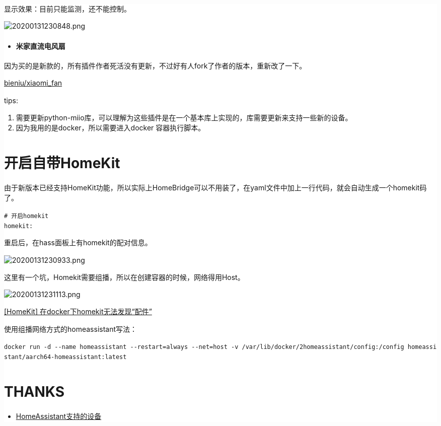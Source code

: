 显示效果：目前只能监测，还不能控制。

![20200131230848.png](http://qny.smartcoder.club/bed/20200131230848.png)


- #### 米家直流电风扇

因为买的是新款的，所有插件作者死活没有更新，不过好有人fork了作者的版本，重新改了一下。


[bieniu/xiaomi_fan](https://github.com/bieniu/xiaomi_fan)

tips:

1. 需要更新python-miio库，可以理解为这些插件是在一个基本库上实现的，库需要更新来支持一些新的设备。
2. 因为我用的是docker，所以需要进入docker 容器执行脚本。



# 开启自带HomeKit

由于新版本已经支持HomeKit功能，所以实际上HomeBridge可以不用装了，在yaml文件中加上一行代码，就会自动生成一个homekit码了。


```
# 开启homekit
homekit:
```

重启后，在hass面板上有homekit的配对信息。

![20200131230933.png](http://qny.smartcoder.club/bed/20200131230933.png)


这里有一个坑，Homekit需要组播，所以在创建容器的时候，网络得用Host。

![20200131231113.png](http://qny.smartcoder.club/bed/20200131231113.png)

[[HomeKit] 在docker下homekit无法发现“配件”](https://bbs.hassbian.com/thread-6559-1-1.html)


使用组播网络方式的homeassistant写法：
```
docker run -d --name homeassistant --restart=always --net=host -v /var/lib/docker/2homeassistant/config:/config homeassistant/aarch64-homeassistant:latest
```


# THANKS

 - [HomeAssistant支持的设备](https://www.home-assistant.io/components/#system-monitor)